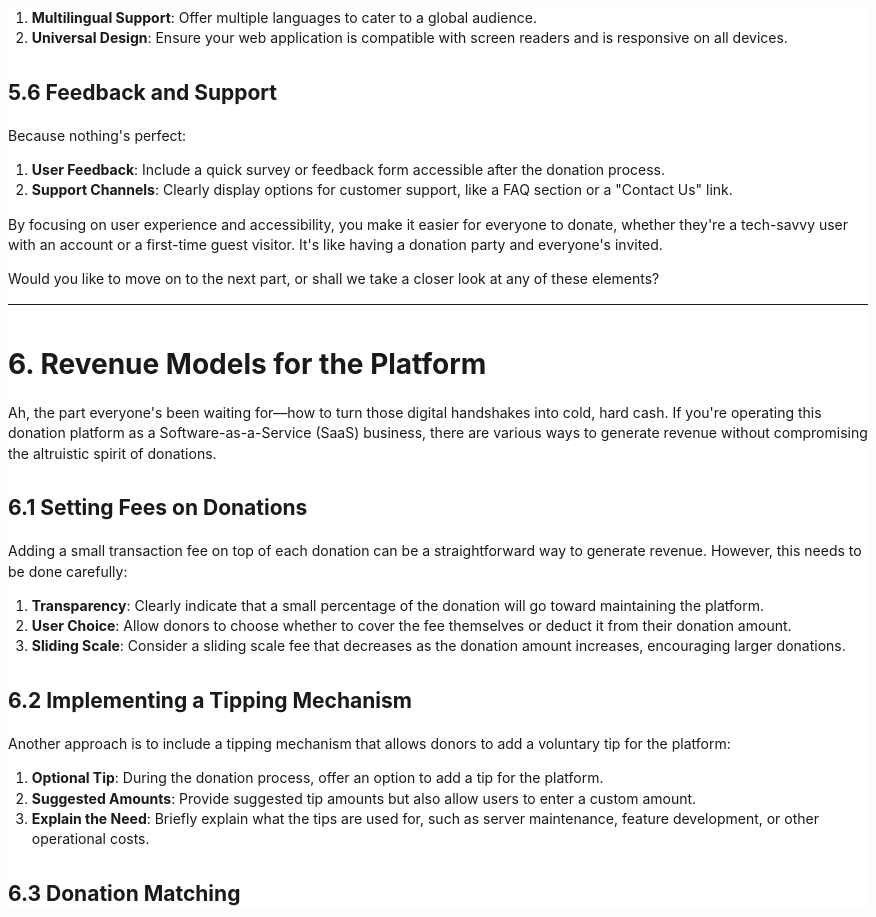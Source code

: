 1. **Multilingual Support**: Offer multiple languages to cater to a global audience.
2. **Universal Design**: Ensure your web application is compatible with screen readers and is responsive on all devices.

## 5.6 Feedback and Support

Because nothing's perfect:

1. **User Feedback**: Include a quick survey or feedback form accessible after the donation process.
2. **Support Channels**: Clearly display options for customer support, like a FAQ section or a "Contact Us" link.

By focusing on user experience and accessibility, you make it easier for everyone to donate, whether they're a tech-savvy user with an account or a first-time guest visitor. It's like having a donation party and everyone's invited.

Would you like to move on to the next part, or shall we take a closer look at any of these elements?

---

# 6. Revenue Models for the Platform

Ah, the part everyone's been waiting for—how to turn those digital handshakes into cold, hard cash. If you're operating this donation platform as a Software-as-a-Service (SaaS) business, there are various ways to generate revenue without compromising the altruistic spirit of donations.

## 6.1 Setting Fees on Donations

Adding a small transaction fee on top of each donation can be a straightforward way to generate revenue. However, this needs to be done carefully:

1. **Transparency**: Clearly indicate that a small percentage of the donation will go toward maintaining the platform.
2. **User Choice**: Allow donors to choose whether to cover the fee themselves or deduct it from their donation amount.
3. **Sliding Scale**: Consider a sliding scale fee that decreases as the donation amount increases, encouraging larger donations.

## 6.2 Implementing a Tipping Mechanism

Another approach is to include a tipping mechanism that allows donors to add a voluntary tip for the platform:

1. **Optional Tip**: During the donation process, offer an option to add a tip for the platform.
2. **Suggested Amounts**: Provide suggested tip amounts but also allow users to enter a custom amount.
3. **Explain the Need**: Briefly explain what the tips are used for, such as server maintenance, feature development, or other operational costs.

## 6.3 Donation Matching

